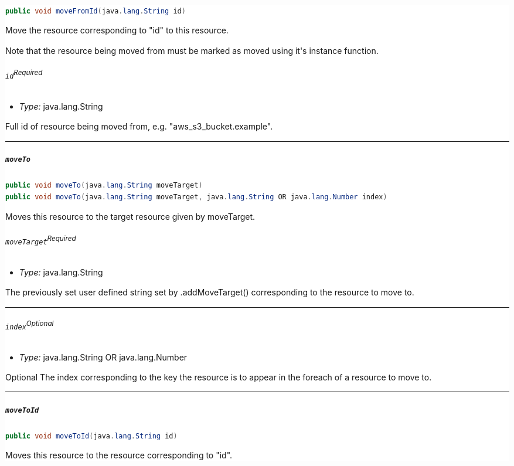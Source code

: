 ```java
public void moveFromId(java.lang.String id)
```

Move the resource corresponding to "id" to this resource.

Note that the resource being moved from must be marked as moved using it's instance function.

###### `id`<sup>Required</sup> <a name="id" id="@cdktf/provider-opentelekomcloud.logtankTransferV2.LogtankTransferV2.moveFromId.parameter.id"></a>

- *Type:* java.lang.String

Full id of resource being moved from, e.g. "aws_s3_bucket.example".

---

##### `moveTo` <a name="moveTo" id="@cdktf/provider-opentelekomcloud.logtankTransferV2.LogtankTransferV2.moveTo"></a>

```java
public void moveTo(java.lang.String moveTarget)
public void moveTo(java.lang.String moveTarget, java.lang.String OR java.lang.Number index)
```

Moves this resource to the target resource given by moveTarget.

###### `moveTarget`<sup>Required</sup> <a name="moveTarget" id="@cdktf/provider-opentelekomcloud.logtankTransferV2.LogtankTransferV2.moveTo.parameter.moveTarget"></a>

- *Type:* java.lang.String

The previously set user defined string set by .addMoveTarget() corresponding to the resource to move to.

---

###### `index`<sup>Optional</sup> <a name="index" id="@cdktf/provider-opentelekomcloud.logtankTransferV2.LogtankTransferV2.moveTo.parameter.index"></a>

- *Type:* java.lang.String OR java.lang.Number

Optional The index corresponding to the key the resource is to appear in the foreach of a resource to move to.

---

##### `moveToId` <a name="moveToId" id="@cdktf/provider-opentelekomcloud.logtankTransferV2.LogtankTransferV2.moveToId"></a>

```java
public void moveToId(java.lang.String id)
```

Moves this resource to the resource corresponding to "id".
